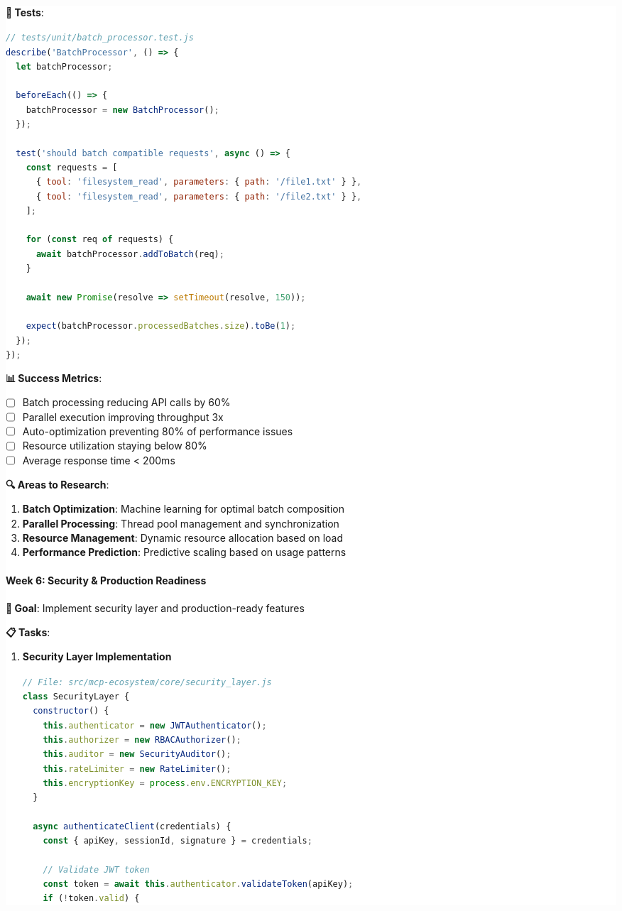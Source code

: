 **🧪 Tests**:

```javascript
// tests/unit/batch_processor.test.js
describe('BatchProcessor', () => {
  let batchProcessor;

  beforeEach(() => {
    batchProcessor = new BatchProcessor();
  });

  test('should batch compatible requests', async () => {
    const requests = [
      { tool: 'filesystem_read', parameters: { path: '/file1.txt' } },
      { tool: 'filesystem_read', parameters: { path: '/file2.txt' } },
    ];

    for (const req of requests) {
      await batchProcessor.addToBatch(req);
    }

    await new Promise(resolve => setTimeout(resolve, 150));

    expect(batchProcessor.processedBatches.size).toBe(1);
  });
});
```

**📊 Success Metrics**:

- [ ] Batch processing reducing API calls by 60%
- [ ] Parallel execution improving throughput 3x
- [ ] Auto-optimization preventing 80% of performance issues
- [ ] Resource utilization staying below 80%
- [ ] Average response time < 200ms

**🔍 Areas to Research**:

1. **Batch Optimization**: Machine learning for optimal batch composition
2. **Parallel Processing**: Thread pool management and synchronization
3. **Resource Management**: Dynamic resource allocation based on load
4. **Performance Prediction**: Predictive scaling based on usage patterns

#### **Week 6: Security & Production Readiness**

**🎯 Goal**: Implement security layer and production-ready features

**📋 Tasks**:

1. **Security Layer Implementation**

   ```javascript
   // File: src/mcp-ecosystem/core/security_layer.js
   class SecurityLayer {
     constructor() {
       this.authenticator = new JWTAuthenticator();
       this.authorizer = new RBACAuthorizer();
       this.auditor = new SecurityAuditor();
       this.rateLimiter = new RateLimiter();
       this.encryptionKey = process.env.ENCRYPTION_KEY;
     }

     async authenticateClient(credentials) {
       const { apiKey, sessionId, signature } = credentials;

       // Validate JWT token
       const token = await this.authenticator.validateToken(apiKey);
       if (!token.valid) {
   ```